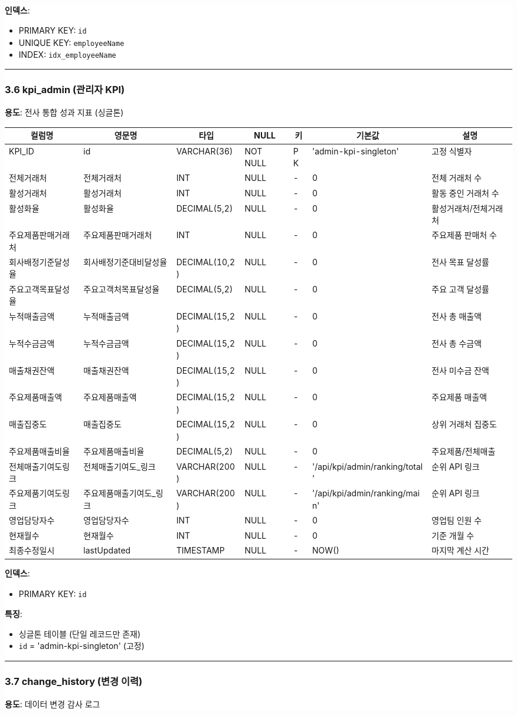 **인덱스**:
- PRIMARY KEY: `id`
- UNIQUE KEY: `employeeName`
- INDEX: `idx_employeeName`

---

### 3.6 kpi_admin (관리자 KPI)
**용도**: 전사 통합 성과 지표 (싱글톤)

| 컬럼명 | 영문명 | 타입 | NULL | 키 | 기본값 | 설명 |
|--------|--------|------|------|-----|--------|------|
| KPI_ID | id | VARCHAR(36) | NOT NULL | PK | 'admin-kpi-singleton' | 고정 식별자 |
| 전체거래처 | 전체거래처 | INT | NULL | - | 0 | 전체 거래처 수 |
| 활성거래처 | 활성거래처 | INT | NULL | - | 0 | 활동 중인 거래처 수 |
| 활성화율 | 활성화율 | DECIMAL(5,2) | NULL | - | 0 | 활성거래처/전체거래처 |
| 주요제품판매거래처 | 주요제품판매거래처 | INT | NULL | - | 0 | 주요제품 판매처 수 |
| 회사배정기준달성율 | 회사배정기준대비달성율 | DECIMAL(10,2) | NULL | - | 0 | 전사 목표 달성률 |
| 주요고객목표달성율 | 주요고객처목표달성율 | DECIMAL(5,2) | NULL | - | 0 | 주요 고객 달성률 |
| 누적매출금액 | 누적매출금액 | DECIMAL(15,2) | NULL | - | 0 | 전사 총 매출액 |
| 누적수금금액 | 누적수금금액 | DECIMAL(15,2) | NULL | - | 0 | 전사 총 수금액 |
| 매출채권잔액 | 매출채권잔액 | DECIMAL(15,2) | NULL | - | 0 | 전사 미수금 잔액 |
| 주요제품매출액 | 주요제품매출액 | DECIMAL(15,2) | NULL | - | 0 | 주요제품 매출액 |
| 매출집중도 | 매출집중도 | DECIMAL(15,2) | NULL | - | 0 | 상위 거래처 집중도 |
| 주요제품매출비율 | 주요제품매출비율 | DECIMAL(5,2) | NULL | - | 0 | 주요제품/전체매출 |
| 전체매출기여도링크 | 전체매출기여도_링크 | VARCHAR(200) | NULL | - | '/api/kpi/admin/ranking/total' | 순위 API 링크 |
| 주요제품기여도링크 | 주요제품매출기여도_링크 | VARCHAR(200) | NULL | - | '/api/kpi/admin/ranking/main' | 순위 API 링크 |
| 영업담당자수 | 영업담당자수 | INT | NULL | - | 0 | 영업팀 인원 수 |
| 현재월수 | 현재월수 | INT | NULL | - | 0 | 기준 개월 수 |
| 최종수정일시 | lastUpdated | TIMESTAMP | NULL | - | NOW() | 마지막 계산 시간 |

**인덱스**:
- PRIMARY KEY: `id`

**특징**:
- 싱글톤 테이블 (단일 레코드만 존재)
- `id` = 'admin-kpi-singleton' (고정)

---

### 3.7 change_history (변경 이력)
**용도**: 데이터 변경 감사 로그
